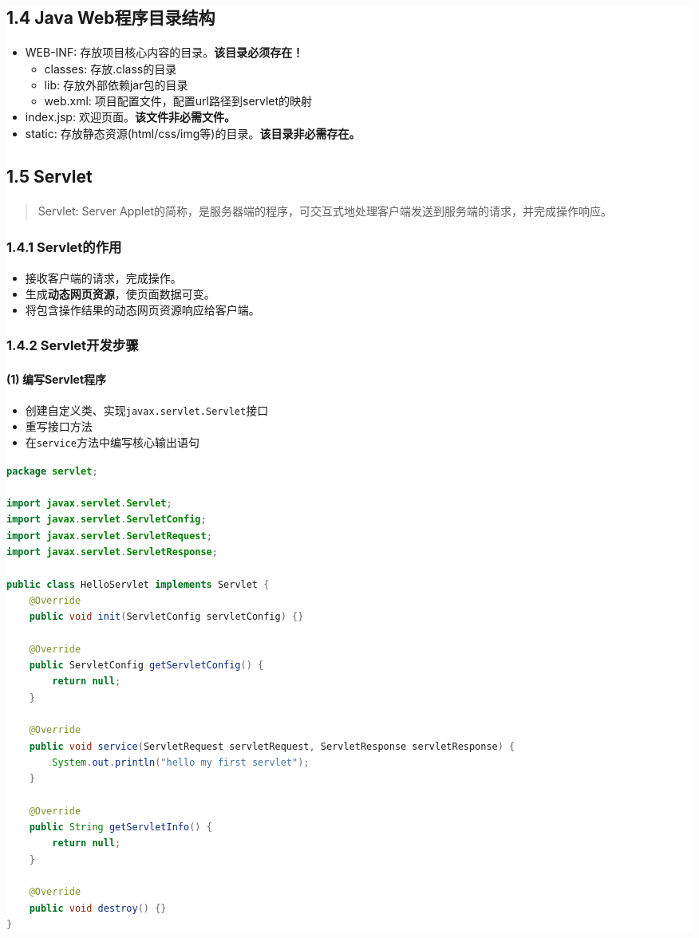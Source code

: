 ## 1.4 Java Web程序目录结构

- WEB-INF: 存放项目核心内容的目录。**该目录必须存在！**
  - classes: 存放.class的目录
  - lib: 存放外部依赖jar包的目录
  - web.xml: 项目配置文件，配置url路径到servlet的映射
- index.jsp: 欢迎页面。**该文件非必需文件。**
- static: 存放静态资源(html/css/img等)的目录。**该目录非必需存在。**

## 1.5 Servlet

> Servlet: Server Applet的简称，是服务器端的程序，可交互式地处理客户端发送到服务端的请求，并完成操作响应。

### 1.4.1 Servlet的作用

- 接收客户端的请求，完成操作。
- 生成**动态网页资源**，使页面数据可变。
- 将包含操作结果的动态网页资源响应给客户端。

### 1.4.2 Servlet开发步骤

#### (1) 编写Servlet程序

- 创建自定义类、实现`javax.servlet.Servlet`接口
- 重写接口方法
- 在`service`方法中编写核心输出语句

```java
package servlet;

import javax.servlet.Servlet;
import javax.servlet.ServletConfig;
import javax.servlet.ServletRequest;
import javax.servlet.ServletResponse;

public class HelloServlet implements Servlet {
    @Override
    public void init(ServletConfig servletConfig) {}

    @Override
    public ServletConfig getServletConfig() {
        return null;
    }

    @Override
    public void service(ServletRequest servletRequest, ServletResponse servletResponse) {
        System.out.println("hello my first servlet");
    }

    @Override
    public String getServletInfo() {
        return null;
    }

    @Override
    public void destroy() {}
}
```
